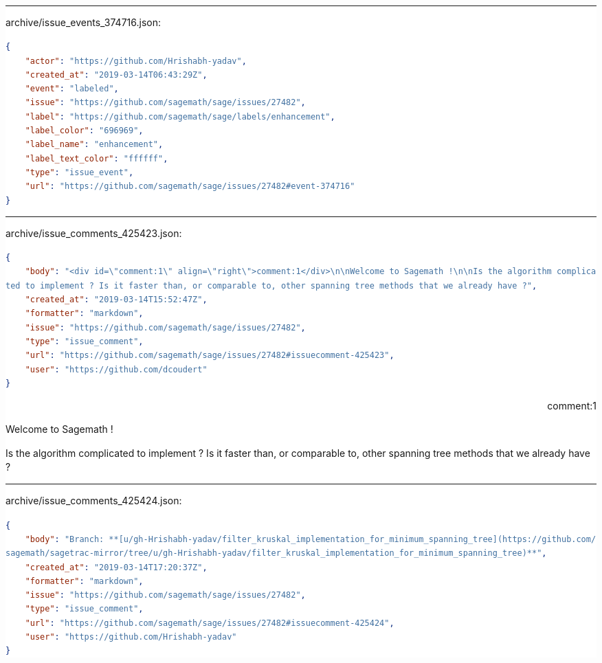 

---

archive/issue_events_374716.json:
```json
{
    "actor": "https://github.com/Hrishabh-yadav",
    "created_at": "2019-03-14T06:43:29Z",
    "event": "labeled",
    "issue": "https://github.com/sagemath/sage/issues/27482",
    "label": "https://github.com/sagemath/sage/labels/enhancement",
    "label_color": "696969",
    "label_name": "enhancement",
    "label_text_color": "ffffff",
    "type": "issue_event",
    "url": "https://github.com/sagemath/sage/issues/27482#event-374716"
}
```



---

archive/issue_comments_425423.json:
```json
{
    "body": "<div id=\"comment:1\" align=\"right\">comment:1</div>\n\nWelcome to Sagemath !\n\nIs the algorithm complicated to implement ? Is it faster than, or comparable to, other spanning tree methods that we already have ?",
    "created_at": "2019-03-14T15:52:47Z",
    "formatter": "markdown",
    "issue": "https://github.com/sagemath/sage/issues/27482",
    "type": "issue_comment",
    "url": "https://github.com/sagemath/sage/issues/27482#issuecomment-425423",
    "user": "https://github.com/dcoudert"
}
```

<div id="comment:1" align="right">comment:1</div>

Welcome to Sagemath !

Is the algorithm complicated to implement ? Is it faster than, or comparable to, other spanning tree methods that we already have ?



---

archive/issue_comments_425424.json:
```json
{
    "body": "Branch: **[u/gh-Hrishabh-yadav/filter_kruskal_implementation_for_minimum_spanning_tree](https://github.com/sagemath/sagetrac-mirror/tree/u/gh-Hrishabh-yadav/filter_kruskal_implementation_for_minimum_spanning_tree)**",
    "created_at": "2019-03-14T17:20:37Z",
    "formatter": "markdown",
    "issue": "https://github.com/sagemath/sage/issues/27482",
    "type": "issue_comment",
    "url": "https://github.com/sagemath/sage/issues/27482#issuecomment-425424",
    "user": "https://github.com/Hrishabh-yadav"
}
```
